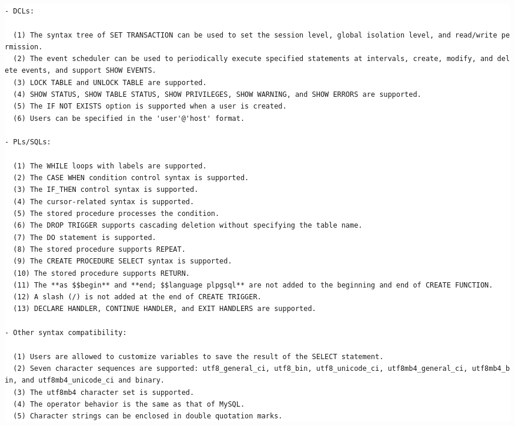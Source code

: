     - DCLs:

      (1) The syntax tree of SET TRANSACTION can be used to set the session level, global isolation level, and read/write permission.
      (2) The event scheduler can be used to periodically execute specified statements at intervals, create, modify, and delete events, and support SHOW EVENTS.
      (3) LOCK TABLE and UNLOCK TABLE are supported.
      (4) SHOW STATUS, SHOW TABLE STATUS, SHOW PRIVILEGES, SHOW WARNING, and SHOW ERRORS are supported.
      (5) The IF NOT EXISTS option is supported when a user is created.
      (6) Users can be specified in the 'user'@'host' format.

    - PLs/SQLs:

      (1) The WHILE loops with labels are supported.
      (2) The CASE WHEN condition control syntax is supported.
      (3) The IF_THEN control syntax is supported.
      (4) The cursor-related syntax is supported.
      (5) The stored procedure processes the condition.
      (6) The DROP TRIGGER supports cascading deletion without specifying the table name.
      (7) The DO statement is supported.
      (8) The stored procedure supports REPEAT.
      (9) The CREATE PROCEDURE SELECT syntax is supported.
      (10) The stored procedure supports RETURN.
      (11) The **as $$begin** and **end; $$language plpgsql** are not added to the beginning and end of CREATE FUNCTION.
      (12) A slash (/) is not added at the end of CREATE TRIGGER.
      (13) DECLARE HANDLER, CONTINUE HANDLER, and EXIT HANDLERS are supported.

    - Other syntax compatibility:

      (1) Users are allowed to customize variables to save the result of the SELECT statement.
      (2) Seven character sequences are supported: utf8_general_ci, utf8_bin, utf8_unicode_ci, utf8mb4_general_ci, utf8mb4_bin, and utf8mb4_unicode_ci and binary.
      (3) The utf8mb4 character set is supported.
      (4) The operator behavior is the same as that of MySQL.
      (5) Character strings can be enclosed in double quotation marks.
